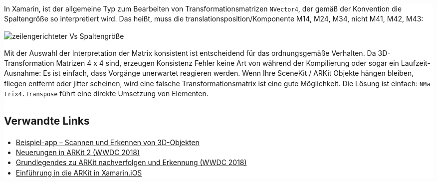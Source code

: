 In Xamarin, ist der allgemeine Typ zum Bearbeiten von Transformationsmatrizen `NVector4`, der gemäß der Konvention die Spaltengröße so interpretiert wird. Das heißt, muss die translationsposition/Komponente M14, M24, M34, nicht M41, M42, M43:

![zeilengerichteter Vs Spaltengröße](images/arkit_row_vs_column.png)

Mit der Auswahl der Interpretation der Matrix konsistent ist entscheidend für das ordnungsgemäße Verhalten. Da 3D-Transformation Matrizen 4 x 4 sind, erzeugen Konsistenz Fehler keine Art von während der Kompilierung oder sogar ein Laufzeit-Ausnahme: Es ist einfach, dass Vorgänge unerwartet reagieren werden. Wenn Ihre SceneKit / ARKit Objekte hängen bleiben, fliegen entfernt oder jitter scheinen, wird eine falsche Transformationsmatrix ist eine gute Möglichkeit. Die Lösung ist einfach: [ `NMatrix4.Transpose` ](https://developer.xamarin.com/api/member/OpenTK.NMatrix4.Transpose) führt eine direkte Umsetzung von Elementen.

## <a name="related-links"></a>Verwandte Links

- [Beispiel-app – Scannen und Erkennen von 3D-Objekten](https://developer.xamarin.com/samples/monotouch/iOS12/ScanningAndDetecting3DObjects/)
- [Neuerungen in ARKit 2 (WWDC 2018)](https://developer.apple.com/videos/play/wwdc2018/602/)
- [Grundlegendes zu ARKit nachverfolgen und Erkennung (WWDC 2018)](https://developer.apple.com/videos/play/wwdc2018/610/)
- [Einführung in die ARKit in Xamarin.iOS](https://docs.microsoft.com/xamarin/ios/platform/introduction-to-ios11/arkit/)
